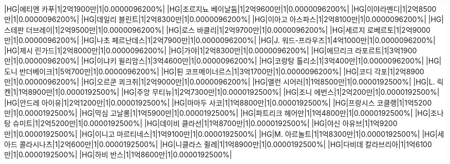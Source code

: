 |HG|에티엔 카푸|1|2억1900만|1|0.0000096200%|
|HG|조르지뇨 베이날둠|1|2억9600만|1|0.0000096200%|
|HG|이야라멘디|1|2억8500만|1|0.0000096200%|
|HG|데일리 블린트|1|2억8300만|1|0.0000096200%|
|HG|이아고 아스파스|1|2억8100만|1|0.0000096200%|
|HG|스테판 더브레이|1|2억9500만|1|0.0000096200%|
|HG|로스 바클리|1|2억9700만|1|0.0000096200%|
|HG|세르지 로베르토|1|2억9000만|1|0.0000096200%|
|HG|나초 페르난데스|1|2억7900만|1|0.0000096200%|
|HG|J. 워드-프라우즈|1|4억1000만|1|0.0000096200%|
|HG|제시 린가드|1|2억8000만|1|0.0000096200%|
|HG|가야|1|2억8300만|1|0.0000096200%|
|HG|에므리크 라포르트|1|3억1900만|1|0.0000096200%|
|HG|이냐키 윌리암스|1|3억4600만|1|0.0000096200%|
|HG|코랑탕 톨리소|1|3억400만|1|0.0000096200%|
|HG|도니 반더베이크|1|5억700만|1|0.0000096200%|
|HG|퇸 코프메이너르스|1|3억1700만|1|0.0000096200%|
|HG|코디 각포|1|2억8900만|1|0.0000096200%|
|HG|오르쿤 쾨크취|1|2억9000만|1|0.0000096200%|
|HG|앨런 시어러|1|1억8500만|1|0.0000192500%|
|HG|L. 릭켄|1|1억8900만|1|0.0000192500%|
|HG|주앙 무티뉴|1|2억7300만|1|0.0000192500%|
|HG|조니 에번스|1|2억200만|1|0.0000192500%|
|HG|안드레 아이유|1|2억1200만|1|0.0000192500%|
|HG|마마두 사코|1|1억8800만|1|0.0000192500%|
|HG|프랑시스 코클랭|1|1억5200만|1|0.0000192500%|
|HG|막심 고날롱|1|1억5900만|1|0.0000192500%|
|HG|파트리크 헤어만|1|1억4800만|1|0.0000192500%|
|HG|조나탕 슈미트|1|2억5200만|1|0.0000192500%|
|HG|데이비 클라선|1|1억8700만|1|0.0000192500%|
|HG|야신 아유브|1|1억9200만|1|0.0000192500%|
|HG|이니고 마르티네스|1|1억9100만|1|0.0000192500%|
|HG|M. 아르놀트|1|1억8300만|1|0.0000192500%|
|HG|세아드 콜라시나츠|1|2억600만|1|0.0000192500%|
|HG|니클라스 쥘레|1|1억8900만|1|0.0000192500%|
|HG|다비데 칼라브리아|1|1억6100만|1|0.0000192500%|
|HG|하비 반스|1|1억8600만|1|0.0000192500%|